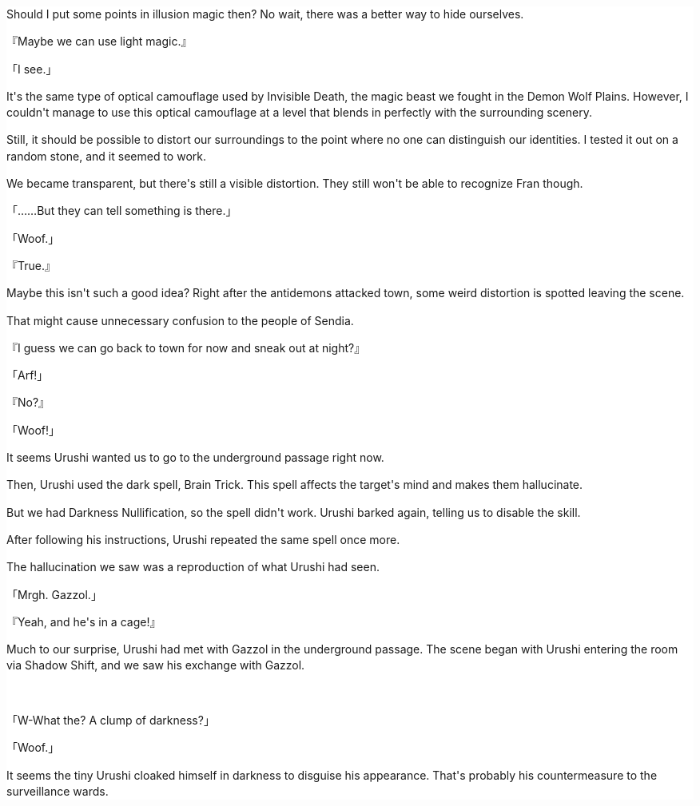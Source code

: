  Should I put some points in illusion magic then? No wait, there was a better way to hide ourselves.

『Maybe we can use light magic.』

「I see.」

 It's the same type of optical camouflage used by Invisible Death, the magic beast we fought in the Demon Wolf Plains. However, I couldn't manage to use this optical camouflage at a level that blends in perfectly with the surrounding scenery.

 Still, it should be possible to distort our surroundings to the point where no one can distinguish our identities. I tested it out on a random stone, and it seemed to work.

 We became transparent, but there's still a visible distortion. They still won't be able to recognize Fran though.

「……But they can tell something is there.」

「Woof.」

『True.』

 Maybe this isn't such a good idea? Right after the antidemons attacked town, some weird distortion is spotted leaving the scene.

 That might cause unnecessary confusion to the people of Sendia.

『I guess we can go back to town for now and sneak out at night?』

「Arf!」

『No?』

「Woof!」

 It seems Urushi wanted us to go to the underground passage right now.

 Then, Urushi used the dark spell, Brain Trick. This spell affects the target's mind and makes them hallucinate.

 But we had Darkness Nullification, so the spell didn't work. Urushi barked again, telling us to disable the skill.

 After following his instructions, Urushi repeated the same spell once more.

 The hallucination we saw was a reproduction of what Urushi had seen.

「Mrgh. Gazzol.」

『Yeah, and he's in a cage!』

 Much to our surprise, Urushi had met with Gazzol in the underground passage. The scene began with Urushi entering the room via Shadow Shift, and we saw his exchange with Gazzol.

<br>

「W-What the? A clump of darkness?」

「Woof.」

 It seems the tiny Urushi cloaked himself in darkness to disguise his appearance. That's probably his countermeasure to the surveillance wards.
